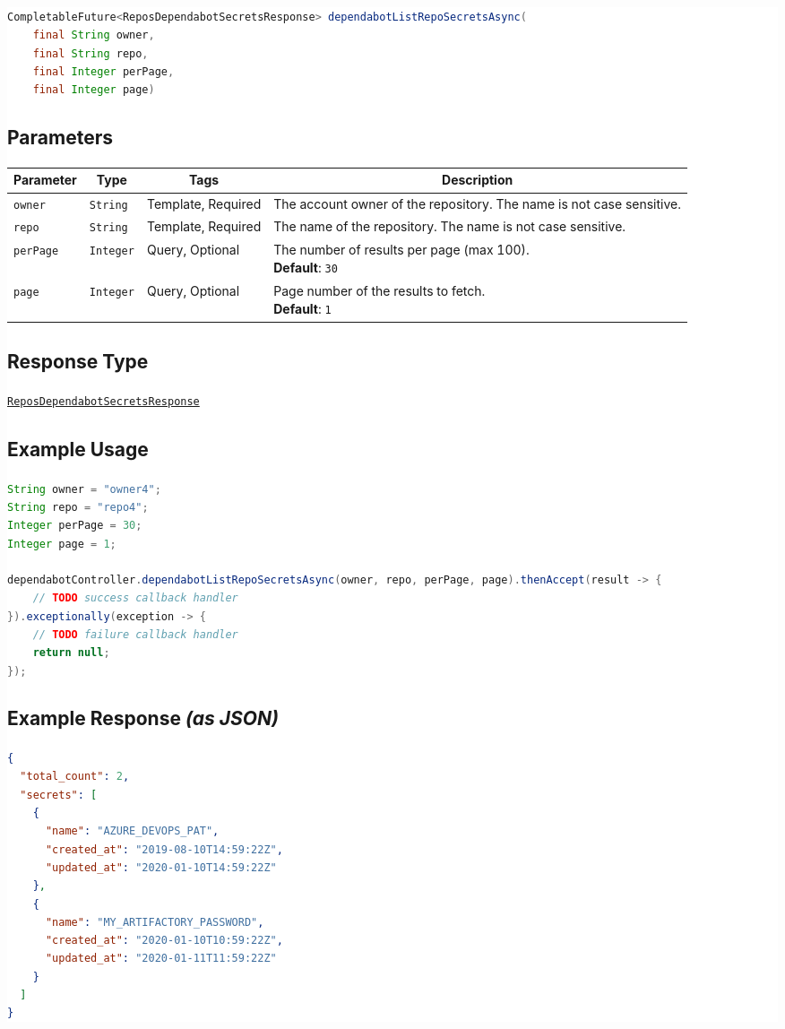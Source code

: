 ```java
CompletableFuture<ReposDependabotSecretsResponse> dependabotListRepoSecretsAsync(
    final String owner,
    final String repo,
    final Integer perPage,
    final Integer page)
```

## Parameters

| Parameter | Type | Tags | Description |
|  --- | --- | --- | --- |
| `owner` | `String` | Template, Required | The account owner of the repository. The name is not case sensitive. |
| `repo` | `String` | Template, Required | The name of the repository. The name is not case sensitive. |
| `perPage` | `Integer` | Query, Optional | The number of results per page (max 100).<br>**Default**: `30` |
| `page` | `Integer` | Query, Optional | Page number of the results to fetch.<br>**Default**: `1` |

## Response Type

[`ReposDependabotSecretsResponse`](../../doc/models/repos-dependabot-secrets-response.md)

## Example Usage

```java
String owner = "owner4";
String repo = "repo4";
Integer perPage = 30;
Integer page = 1;

dependabotController.dependabotListRepoSecretsAsync(owner, repo, perPage, page).thenAccept(result -> {
    // TODO success callback handler
}).exceptionally(exception -> {
    // TODO failure callback handler
    return null;
});
```

## Example Response *(as JSON)*

```json
{
  "total_count": 2,
  "secrets": [
    {
      "name": "AZURE_DEVOPS_PAT",
      "created_at": "2019-08-10T14:59:22Z",
      "updated_at": "2020-01-10T14:59:22Z"
    },
    {
      "name": "MY_ARTIFACTORY_PASSWORD",
      "created_at": "2020-01-10T10:59:22Z",
      "updated_at": "2020-01-11T11:59:22Z"
    }
  ]
}
```
